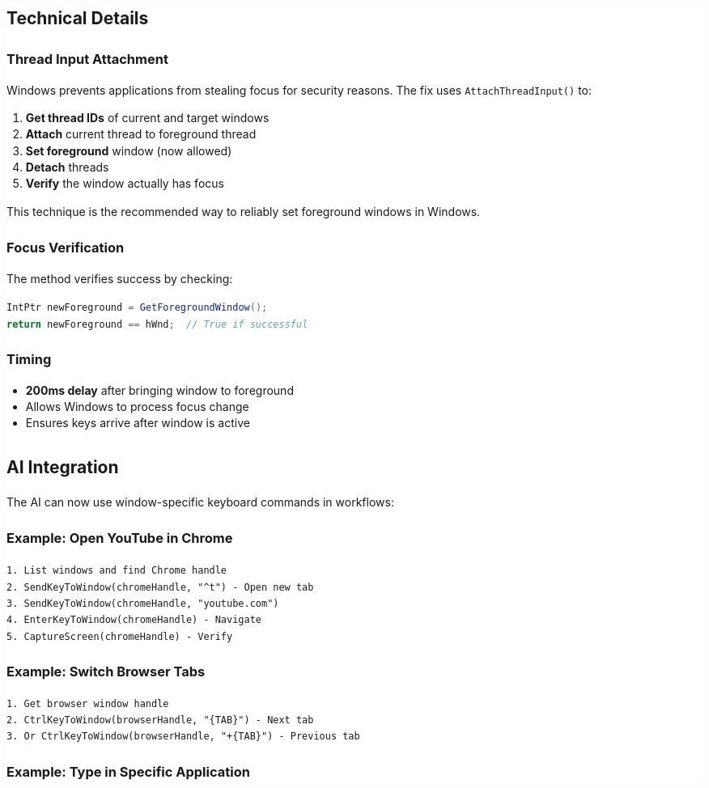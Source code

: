 ## Technical Details

### Thread Input Attachment

Windows prevents applications from stealing focus for security reasons. The fix uses `AttachThreadInput()` to:

1. **Get thread IDs** of current and target windows
2. **Attach** current thread to foreground thread
3. **Set foreground** window (now allowed)
4. **Detach** threads
5. **Verify** the window actually has focus

This technique is the recommended way to reliably set foreground windows in Windows.

### Focus Verification

The method verifies success by checking:
```csharp
IntPtr newForeground = GetForegroundWindow();
return newForeground == hWnd;  // True if successful
```

### Timing

- **200ms delay** after bringing window to foreground
- Allows Windows to process focus change
- Ensures keys arrive after window is active

## AI Integration

The AI can now use window-specific keyboard commands in workflows:

### Example: Open YouTube in Chrome

```
1. List windows and find Chrome handle
2. SendKeyToWindow(chromeHandle, "^t") - Open new tab
3. SendKeyToWindow(chromeHandle, "youtube.com")
4. EnterKeyToWindow(chromeHandle) - Navigate
5. CaptureScreen(chromeHandle) - Verify
```

### Example: Switch Browser Tabs

```
1. Get browser window handle
2. CtrlKeyToWindow(browserHandle, "{TAB}") - Next tab
3. Or CtrlKeyToWindow(browserHandle, "+{TAB}") - Previous tab
```

### Example: Type in Specific Application
